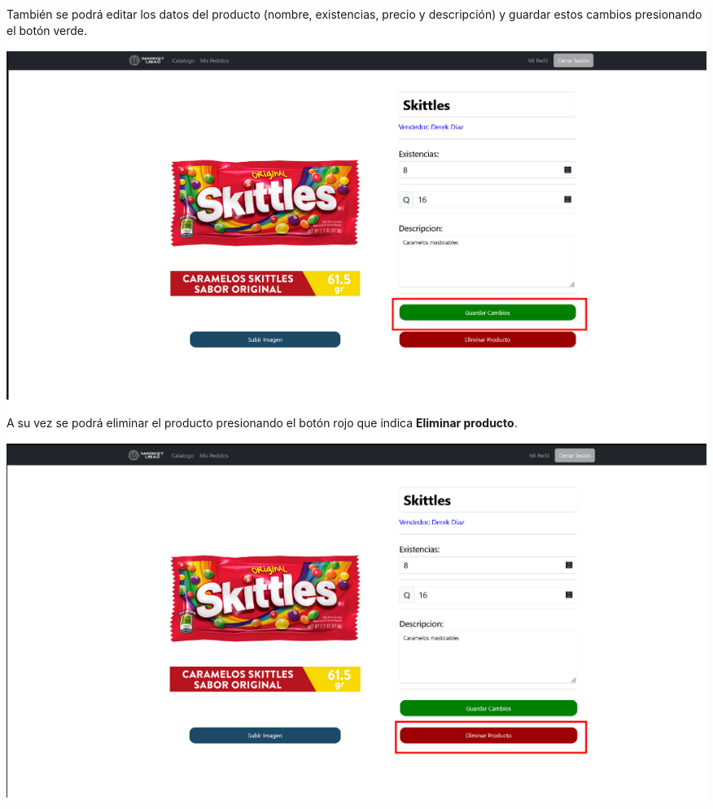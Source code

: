 También se podrá editar los datos del producto (nombre, existencias, precio y descripción) y guardar estos cambios presionando el botón verde.

![Vendedor](/documentation/imagenes/vendedor8.png)

A su vez se podrá eliminar el producto presionando el botón rojo que indica **Eliminar producto**.

![Vendedor](/documentation/imagenes/vendedor9.png)
